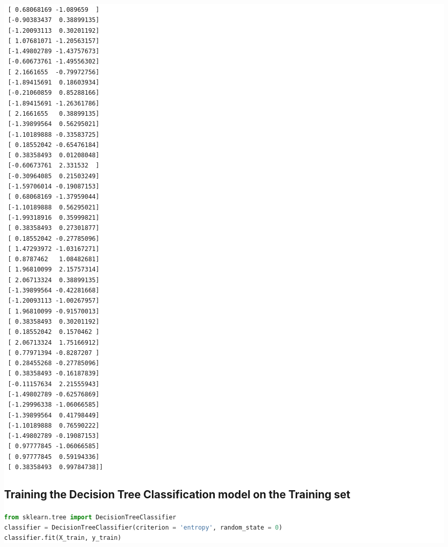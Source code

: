      [ 0.68068169 -1.089659  ]
     [-0.90383437  0.38899135]
     [-1.20093113  0.30201192]
     [ 1.07681071 -1.20563157]
     [-1.49802789 -1.43757673]
     [-0.60673761 -1.49556302]
     [ 2.1661655  -0.79972756]
     [-1.89415691  0.18603934]
     [-0.21060859  0.85288166]
     [-1.89415691 -1.26361786]
     [ 2.1661655   0.38899135]
     [-1.39899564  0.56295021]
     [-1.10189888 -0.33583725]
     [ 0.18552042 -0.65476184]
     [ 0.38358493  0.01208048]
     [-0.60673761  2.331532  ]
     [-0.30964085  0.21503249]
     [-1.59706014 -0.19087153]
     [ 0.68068169 -1.37959044]
     [-1.10189888  0.56295021]
     [-1.99318916  0.35999821]
     [ 0.38358493  0.27301877]
     [ 0.18552042 -0.27785096]
     [ 1.47293972 -1.03167271]
     [ 0.8787462   1.08482681]
     [ 1.96810099  2.15757314]
     [ 2.06713324  0.38899135]
     [-1.39899564 -0.42281668]
     [-1.20093113 -1.00267957]
     [ 1.96810099 -0.91570013]
     [ 0.38358493  0.30201192]
     [ 0.18552042  0.1570462 ]
     [ 2.06713324  1.75166912]
     [ 0.77971394 -0.8287207 ]
     [ 0.28455268 -0.27785096]
     [ 0.38358493 -0.16187839]
     [-0.11157634  2.21555943]
     [-1.49802789 -0.62576869]
     [-1.29996338 -1.06066585]
     [-1.39899564  0.41798449]
     [-1.10189888  0.76590222]
     [-1.49802789 -0.19087153]
     [ 0.97777845 -1.06066585]
     [ 0.97777845  0.59194336]
     [ 0.38358493  0.99784738]]
    

## Training the Decision Tree Classification model on the Training set


```python
from sklearn.tree import DecisionTreeClassifier
classifier = DecisionTreeClassifier(criterion = 'entropy', random_state = 0)
classifier.fit(X_train, y_train)
```
